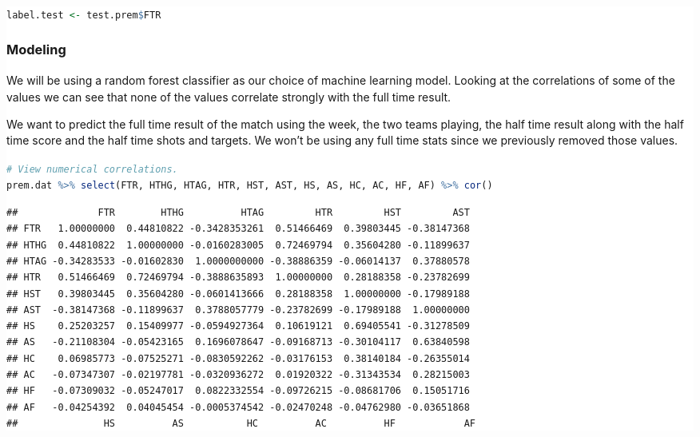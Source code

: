 ``` r
label.test <- test.prem$FTR
```

### **Modeling**

We will be using a random forest classifier as our choice of machine
learning model. Looking at the correlations of some of the values we can
see that none of the values correlate strongly with the full time
result.

We want to predict the full time result of the match using the week, the
two teams playing, the half time result along with the half time score
and the half time shots and targets. We won’t be using any full time
stats since we previously removed those values.

``` r
# View numerical correlations.
prem.dat %>% select(FTR, HTHG, HTAG, HTR, HST, AST, HS, AS, HC, AC, HF, AF) %>% cor()
```

    ##              FTR        HTHG          HTAG         HTR         HST         AST
    ## FTR   1.00000000  0.44810822 -0.3428353261  0.51466469  0.39803445 -0.38147368
    ## HTHG  0.44810822  1.00000000 -0.0160283005  0.72469794  0.35604280 -0.11899637
    ## HTAG -0.34283533 -0.01602830  1.0000000000 -0.38886359 -0.06014137  0.37880578
    ## HTR   0.51466469  0.72469794 -0.3888635893  1.00000000  0.28188358 -0.23782699
    ## HST   0.39803445  0.35604280 -0.0601413666  0.28188358  1.00000000 -0.17989188
    ## AST  -0.38147368 -0.11899637  0.3788057779 -0.23782699 -0.17989188  1.00000000
    ## HS    0.25203257  0.15409977 -0.0594927364  0.10619121  0.69405541 -0.31278509
    ## AS   -0.21108304 -0.05423165  0.1696078647 -0.09168713 -0.30104117  0.63840598
    ## HC    0.06985773 -0.07525271 -0.0830592262 -0.03176153  0.38140184 -0.26355014
    ## AC   -0.07347307 -0.02197781 -0.0320936272  0.01920322 -0.31343534  0.28215003
    ## HF   -0.07309032 -0.05247017  0.0822332554 -0.09726215 -0.08681706  0.15051716
    ## AF   -0.04254392  0.04045454 -0.0005374542 -0.02470248 -0.04762980 -0.03651868
    ##               HS          AS           HC          AC          HF            AF